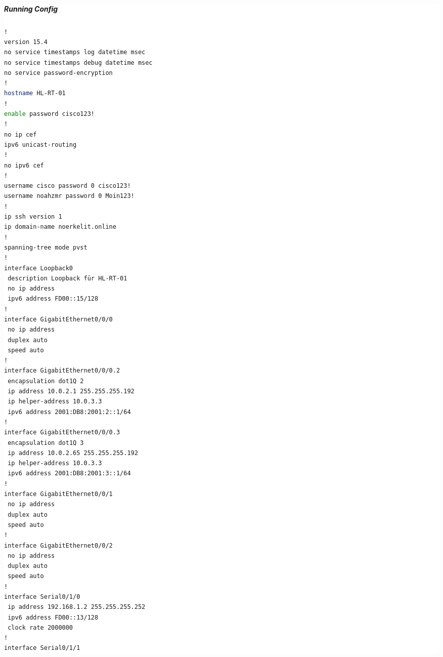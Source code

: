 ##### Running Config

```sh
!
version 15.4
no service timestamps log datetime msec
no service timestamps debug datetime msec
no service password-encryption
!
hostname HL-RT-01
!
enable password cisco123!
!
no ip cef
ipv6 unicast-routing
!
no ipv6 cef
!
username cisco password 0 cisco123!
username noahzmr password 0 Moin123!
!
ip ssh version 1
ip domain-name noerkelit.online
!
spanning-tree mode pvst
!
interface Loopback0
 description Loopback für HL-RT-01
 no ip address
 ipv6 address FD00::15/128
!
interface GigabitEthernet0/0/0
 no ip address
 duplex auto
 speed auto
!
interface GigabitEthernet0/0/0.2
 encapsulation dot1Q 2
 ip address 10.0.2.1 255.255.255.192
 ip helper-address 10.0.3.3
 ipv6 address 2001:DB8:2001:2::1/64
!
interface GigabitEthernet0/0/0.3
 encapsulation dot1Q 3
 ip address 10.0.2.65 255.255.255.192
 ip helper-address 10.0.3.3
 ipv6 address 2001:DB8:2001:3::1/64
!
interface GigabitEthernet0/0/1
 no ip address
 duplex auto
 speed auto
!
interface GigabitEthernet0/0/2
 no ip address
 duplex auto
 speed auto
!
interface Serial0/1/0
 ip address 192.168.1.2 255.255.255.252
 ipv6 address FD00::13/128
 clock rate 2000000
!
interface Serial0/1/1
```
